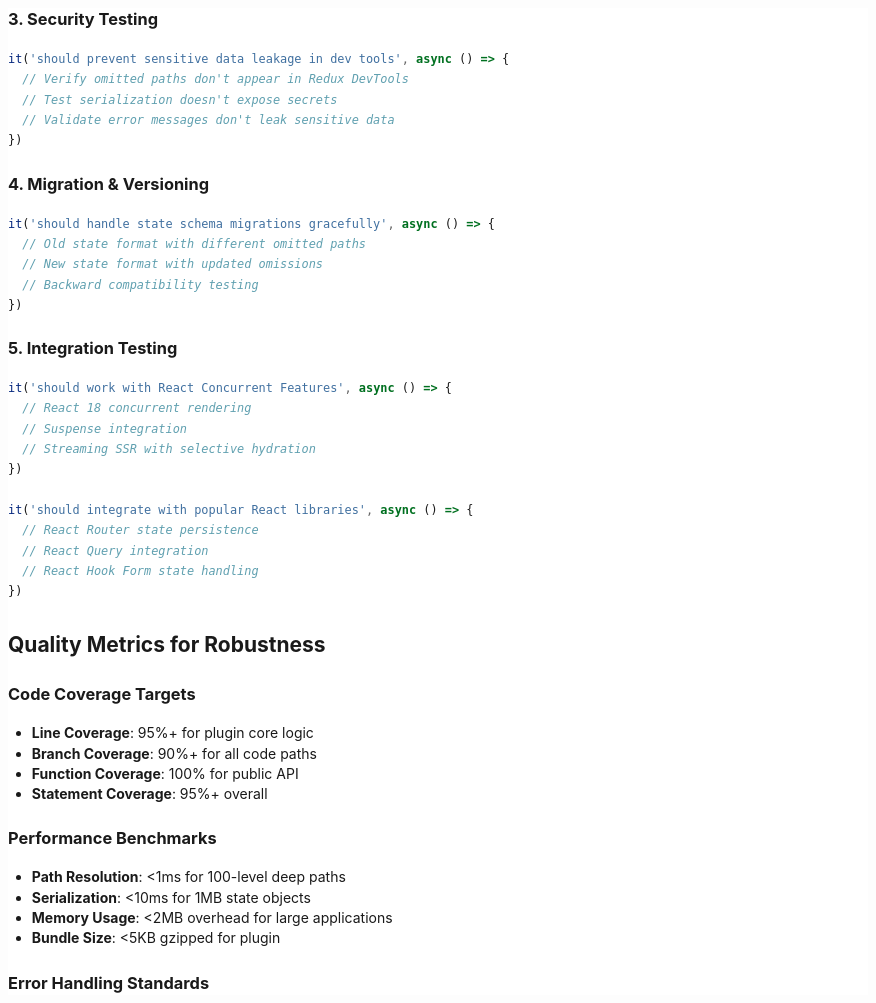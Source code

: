 ### 3. **Security Testing**

```typescript
it('should prevent sensitive data leakage in dev tools', async () => {
  // Verify omitted paths don't appear in Redux DevTools
  // Test serialization doesn't expose secrets
  // Validate error messages don't leak sensitive data
})
```

### 4. **Migration & Versioning**

```typescript
it('should handle state schema migrations gracefully', async () => {
  // Old state format with different omitted paths
  // New state format with updated omissions
  // Backward compatibility testing
})
```

### 5. **Integration Testing**

```typescript
it('should work with React Concurrent Features', async () => {
  // React 18 concurrent rendering
  // Suspense integration
  // Streaming SSR with selective hydration
})

it('should integrate with popular React libraries', async () => {
  // React Router state persistence
  // React Query integration
  // React Hook Form state handling
})
```

## Quality Metrics for Robustness

### Code Coverage Targets

- **Line Coverage**: 95%+ for plugin core logic
- **Branch Coverage**: 90%+ for all code paths
- **Function Coverage**: 100% for public API
- **Statement Coverage**: 95%+ overall

### Performance Benchmarks

- **Path Resolution**: <1ms for 100-level deep paths
- **Serialization**: <10ms for 1MB state objects
- **Memory Usage**: <2MB overhead for large applications
- **Bundle Size**: <5KB gzipped for plugin

### Error Handling Standards
